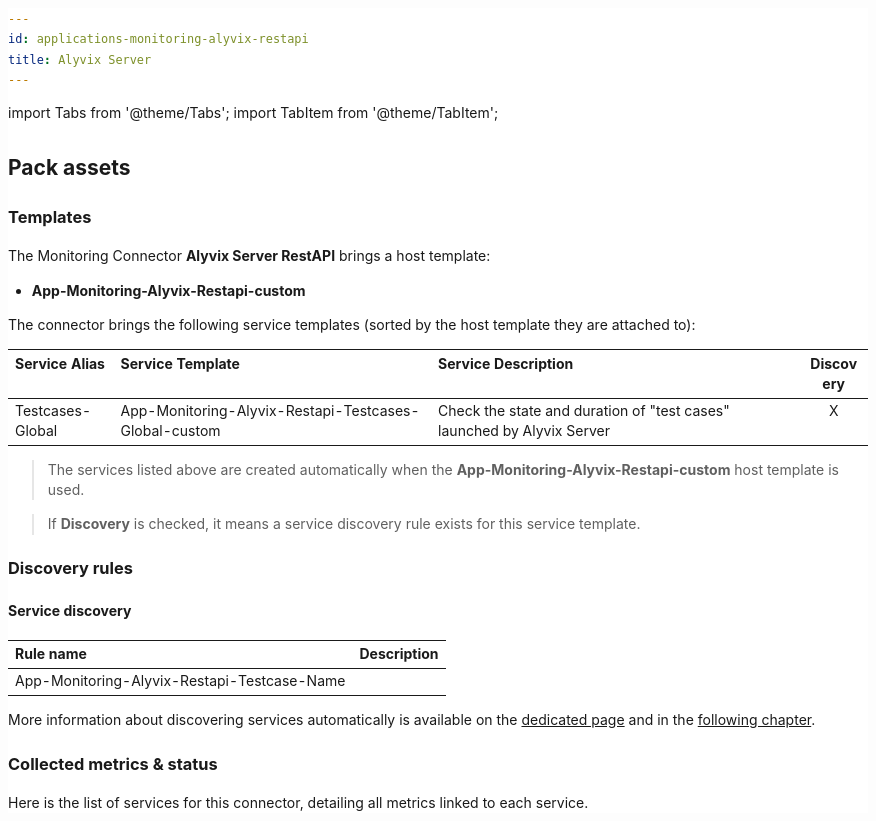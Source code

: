 ```yaml
---
id: applications-monitoring-alyvix-restapi
title: Alyvix Server
---
```

import Tabs from '@theme/Tabs';
import TabItem from '@theme/TabItem';

## Pack assets

### Templates

The Monitoring Connector **Alyvix Server RestAPI** brings a host template:

* **App-Monitoring-Alyvix-Restapi-custom**

The connector brings the following service templates (sorted by the host template they are attached to):

<Tabs groupId="sync">
<TabItem value="App-Monitoring-Alyvix-Restapi-custom" label="App-Monitoring-Alyvix-Restapi-custom">

| Service Alias    | Service Template                                      | Service Description                                                    | Discovery  |
|:-----------------|:------------------------------------------------------|:-----------------------------------------------------------------------|:----------:|
| Testcases-Global | App-Monitoring-Alyvix-Restapi-Testcases-Global-custom | Check the state and duration of "test cases" launched by Alyvix Server | X          |

> The services listed above are created automatically when the **App-Monitoring-Alyvix-Restapi-custom** host template is used.

> If **Discovery** is checked, it means a service discovery rule exists for this service template.

</TabItem>
</Tabs>

### Discovery rules

#### Service discovery

| Rule name                                   | Description |
|:--------------------------------------------|:------------|
| App-Monitoring-Alyvix-Restapi-Testcase-Name |             |

More information about discovering services automatically is available on the [dedicated page](/docs/monitoring/discovery/services-discovery)
and in the [following chapter](/docs/monitoring/discovery/services-discovery/#discovery-rules).

### Collected metrics & status

Here is the list of services for this connector, detailing all metrics linked to each service.

<Tabs groupId="sync">
<TabItem value="Testcases-Global" label="Testcases-Global">
